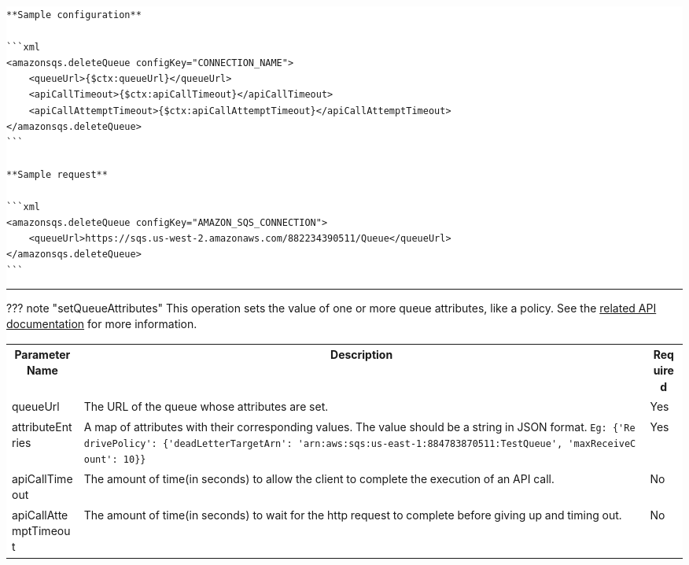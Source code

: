     **Sample configuration**

    ```xml
    <amazonsqs.deleteQueue configKey="CONNECTION_NAME">
        <queueUrl>{$ctx:queueUrl}</queueUrl>
        <apiCallTimeout>{$ctx:apiCallTimeout}</apiCallTimeout>
        <apiCallAttemptTimeout>{$ctx:apiCallAttemptTimeout}</apiCallAttemptTimeout>
    </amazonsqs.deleteQueue>
    ```
    
    **Sample request**

    ```xml
    <amazonsqs.deleteQueue configKey="AMAZON_SQS_CONNECTION">
        <queueUrl>https://sqs.us-west-2.amazonaws.com/882234390511/Queue</queueUrl>
    </amazonsqs.deleteQueue>
    ```
---

??? note "setQueueAttributes"
    This operation sets the value of one or more queue attributes, like a policy. See the [related API documentation](http://docs.aws.amazon.com/AWSSimpleQueueService/latest/APIReference/API_SetQueueAttributes.html) for more information.
    <table>
        <tr>
            <th>Parameter Name</th>
            <th>Description</th>
            <th>Required</th>
        </tr>
        <tr>
            <td>queueUrl</td>
            <td>The URL of the queue whose attributes are set.</td>
            <td>Yes</td>
        </tr>
        <tr>
            <td>attributeEntries</td>
            <td>A map of attributes with their corresponding values. The value should be a string in JSON format. `Eg: {'RedrivePolicy': {'deadLetterTargetArn': 'arn:aws:sqs:us-east-1:884783870511:TestQueue', 'maxReceiveCount': 10}}`</td>
            <td>Yes</td>
        </tr>
        <tr>
            <td>apiCallTimeout</td>
            <td>The amount of time(in seconds) to allow the client to complete the execution of an API call.</td>
            <td>No</td>
        </tr>
        <tr>
            <td>apiCallAttemptTimeout</td>
            <td>The amount of time(in seconds) to wait for the http request to complete before giving up and timing out.</td>
            <td>No</td>
        </tr>
    </table>
